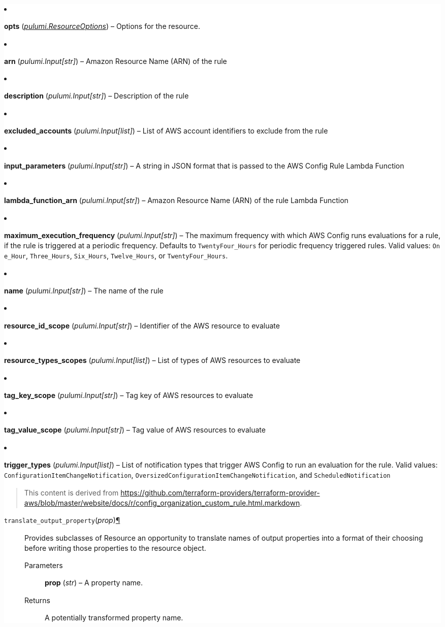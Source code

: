 <li><p><strong>opts</strong> (<a class="reference internal" href="../../pulumi/#pulumi.ResourceOptions" title="pulumi.ResourceOptions"><em>pulumi.ResourceOptions</em></a>) – Options for the resource.</p></li>
<li><p><strong>arn</strong> (<em>pulumi.Input</em><em>[</em><em>str</em><em>]</em>) – Amazon Resource Name (ARN) of the rule</p></li>
<li><p><strong>description</strong> (<em>pulumi.Input</em><em>[</em><em>str</em><em>]</em>) – Description of the rule</p></li>
<li><p><strong>excluded_accounts</strong> (<em>pulumi.Input</em><em>[</em><em>list</em><em>]</em>) – List of AWS account identifiers to exclude from the rule</p></li>
<li><p><strong>input_parameters</strong> (<em>pulumi.Input</em><em>[</em><em>str</em><em>]</em>) – A string in JSON format that is passed to the AWS Config Rule Lambda Function</p></li>
<li><p><strong>lambda_function_arn</strong> (<em>pulumi.Input</em><em>[</em><em>str</em><em>]</em>) – Amazon Resource Name (ARN) of the rule Lambda Function</p></li>
<li><p><strong>maximum_execution_frequency</strong> (<em>pulumi.Input</em><em>[</em><em>str</em><em>]</em>) – The maximum frequency with which AWS Config runs evaluations for a rule, if the rule is triggered at a periodic frequency. Defaults to <code class="docutils literal notranslate"><span class="pre">TwentyFour_Hours</span></code> for periodic frequency triggered rules. Valid values: <code class="docutils literal notranslate"><span class="pre">One_Hour</span></code>, <code class="docutils literal notranslate"><span class="pre">Three_Hours</span></code>, <code class="docutils literal notranslate"><span class="pre">Six_Hours</span></code>, <code class="docutils literal notranslate"><span class="pre">Twelve_Hours</span></code>, or <code class="docutils literal notranslate"><span class="pre">TwentyFour_Hours</span></code>.</p></li>
<li><p><strong>name</strong> (<em>pulumi.Input</em><em>[</em><em>str</em><em>]</em>) – The name of the rule</p></li>
<li><p><strong>resource_id_scope</strong> (<em>pulumi.Input</em><em>[</em><em>str</em><em>]</em>) – Identifier of the AWS resource to evaluate</p></li>
<li><p><strong>resource_types_scopes</strong> (<em>pulumi.Input</em><em>[</em><em>list</em><em>]</em>) – List of types of AWS resources to evaluate</p></li>
<li><p><strong>tag_key_scope</strong> (<em>pulumi.Input</em><em>[</em><em>str</em><em>]</em>) – Tag key of AWS resources to evaluate</p></li>
<li><p><strong>tag_value_scope</strong> (<em>pulumi.Input</em><em>[</em><em>str</em><em>]</em>) – Tag value of AWS resources to evaluate</p></li>
<li><p><strong>trigger_types</strong> (<em>pulumi.Input</em><em>[</em><em>list</em><em>]</em>) – List of notification types that trigger AWS Config to run an evaluation for the rule. Valid values: <code class="docutils literal notranslate"><span class="pre">ConfigurationItemChangeNotification</span></code>, <code class="docutils literal notranslate"><span class="pre">OversizedConfigurationItemChangeNotification</span></code>, and <code class="docutils literal notranslate"><span class="pre">ScheduledNotification</span></code></p></li>
</ul>
</dd>
</dl>
<blockquote>
<div><p>This content is derived from <a class="reference external" href="https://github.com/terraform-providers/terraform-provider-aws/blob/master/website/docs/r/config_organization_custom_rule.html.markdown">https://github.com/terraform-providers/terraform-provider-aws/blob/master/website/docs/r/config_organization_custom_rule.html.markdown</a>.</p>
</div></blockquote>
</dd></dl>

<dl class="method">
<dt id="pulumi_aws.cfg.OrganizationCustomRule.translate_output_property">
<code class="sig-name descname">translate_output_property</code><span class="sig-paren">(</span><em class="sig-param">prop</em><span class="sig-paren">)</span><a class="headerlink" href="#pulumi_aws.cfg.OrganizationCustomRule.translate_output_property" title="Permalink to this definition">¶</a></dt>
<dd><p>Provides subclasses of Resource an opportunity to translate names of output properties
into a format of their choosing before writing those properties to the resource object.</p>
<dl class="field-list simple">
<dt class="field-odd">Parameters</dt>
<dd class="field-odd"><p><strong>prop</strong> (<em>str</em>) – A property name.</p>
</dd>
<dt class="field-even">Returns</dt>
<dd class="field-even"><p>A potentially transformed property name.</p>
</dd>